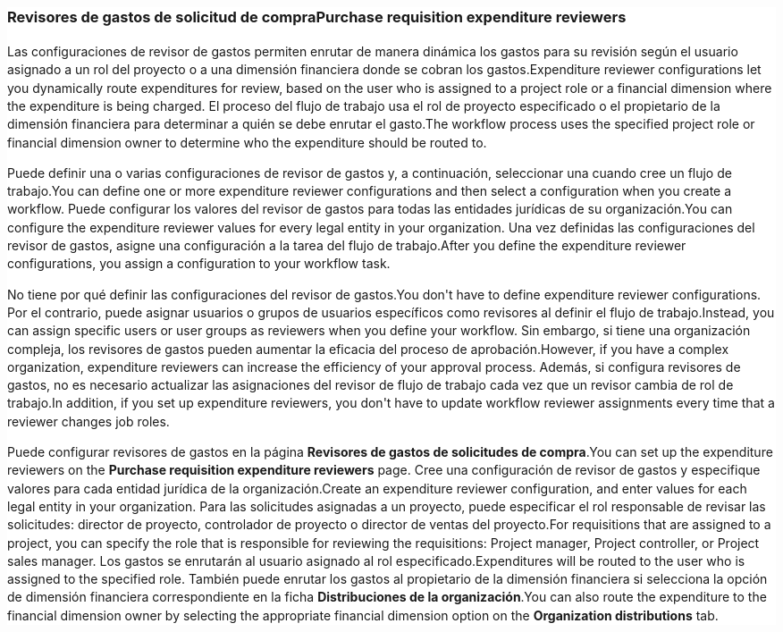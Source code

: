 ### <a name="purchase-requisition-expenditure-reviewers"></a><span data-ttu-id="47ac8-191">Revisores de gastos de solicitud de compra</span><span class="sxs-lookup"><span data-stu-id="47ac8-191">Purchase requisition expenditure reviewers</span></span>

<span data-ttu-id="47ac8-192">Las configuraciones de revisor de gastos permiten enrutar de manera dinámica los gastos para su revisión según el usuario asignado a un rol del proyecto o a una dimensión financiera donde se cobran los gastos.</span><span class="sxs-lookup"><span data-stu-id="47ac8-192">Expenditure reviewer configurations let you dynamically route expenditures for review, based on the user who is assigned to a project role or a financial dimension where the expenditure is being charged.</span></span> <span data-ttu-id="47ac8-193">El proceso del flujo de trabajo usa el rol de proyecto especificado o el propietario de la dimensión financiera para determinar a quién se debe enrutar el gasto.</span><span class="sxs-lookup"><span data-stu-id="47ac8-193">The workflow process uses the specified project role or financial dimension owner to determine who the expenditure should be routed to.</span></span>  

<span data-ttu-id="47ac8-194">Puede definir una o varias configuraciones de revisor de gastos y, a continuación, seleccionar una cuando cree un flujo de trabajo.</span><span class="sxs-lookup"><span data-stu-id="47ac8-194">You can define one or more expenditure reviewer configurations and then select a configuration when you create a workflow.</span></span> <span data-ttu-id="47ac8-195">Puede configurar los valores del revisor de gastos para todas las entidades jurídicas de su organización.</span><span class="sxs-lookup"><span data-stu-id="47ac8-195">You can configure the expenditure reviewer values for every legal entity in your organization.</span></span> <span data-ttu-id="47ac8-196">Una vez definidas las configuraciones del revisor de gastos, asigne una configuración a la tarea del flujo de trabajo.</span><span class="sxs-lookup"><span data-stu-id="47ac8-196">After you define the expenditure reviewer configurations, you assign a configuration to your workflow task.</span></span>  

<span data-ttu-id="47ac8-197">No tiene por qué definir las configuraciones del revisor de gastos.</span><span class="sxs-lookup"><span data-stu-id="47ac8-197">You don't have to define expenditure reviewer configurations.</span></span> <span data-ttu-id="47ac8-198">Por el contrario, puede asignar usuarios o grupos de usuarios específicos como revisores al definir el flujo de trabajo.</span><span class="sxs-lookup"><span data-stu-id="47ac8-198">Instead, you can assign specific users or user groups as reviewers when you define your workflow.</span></span> <span data-ttu-id="47ac8-199">Sin embargo, si tiene una organización compleja, los revisores de gastos pueden aumentar la eficacia del proceso de aprobación.</span><span class="sxs-lookup"><span data-stu-id="47ac8-199">However, if you have a complex organization, expenditure reviewers can increase the efficiency of your approval process.</span></span> <span data-ttu-id="47ac8-200">Además, si configura revisores de gastos, no es necesario actualizar las asignaciones del revisor de flujo de trabajo cada vez que un revisor cambia de rol de trabajo.</span><span class="sxs-lookup"><span data-stu-id="47ac8-200">In addition, if you set up expenditure reviewers, you don't have to update workflow reviewer assignments every time that a reviewer changes job roles.</span></span>  

<span data-ttu-id="47ac8-201">Puede configurar revisores de gastos en la página **Revisores de gastos de solicitudes de compra**.</span><span class="sxs-lookup"><span data-stu-id="47ac8-201">You can set up the expenditure reviewers on the **Purchase requisition expenditure reviewers** page.</span></span> <span data-ttu-id="47ac8-202">Cree una configuración de revisor de gastos y especifique valores para cada entidad jurídica de la organización.</span><span class="sxs-lookup"><span data-stu-id="47ac8-202">Create an expenditure reviewer configuration, and enter values for each legal entity in your organization.</span></span> <span data-ttu-id="47ac8-203">Para las solicitudes asignadas a un proyecto, puede especificar el rol responsable de revisar las solicitudes: director de proyecto, controlador de proyecto o director de ventas del proyecto.</span><span class="sxs-lookup"><span data-stu-id="47ac8-203">For requisitions that are assigned to a project, you can specify the role that is responsible for reviewing the requisitions: Project manager, Project controller, or Project sales manager.</span></span> <span data-ttu-id="47ac8-204">Los gastos se enrutarán al usuario asignado al rol especificado.</span><span class="sxs-lookup"><span data-stu-id="47ac8-204">Expenditures will be routed to the user who is assigned to the specified role.</span></span> <span data-ttu-id="47ac8-205">También puede enrutar los gastos al propietario de la dimensión financiera si selecciona la opción de dimensión financiera correspondiente en la ficha **Distribuciones de la organización**.</span><span class="sxs-lookup"><span data-stu-id="47ac8-205">You can also route the expenditure to the financial dimension owner by selecting the appropriate financial dimension option on the **Organization distributions** tab.</span></span>  
